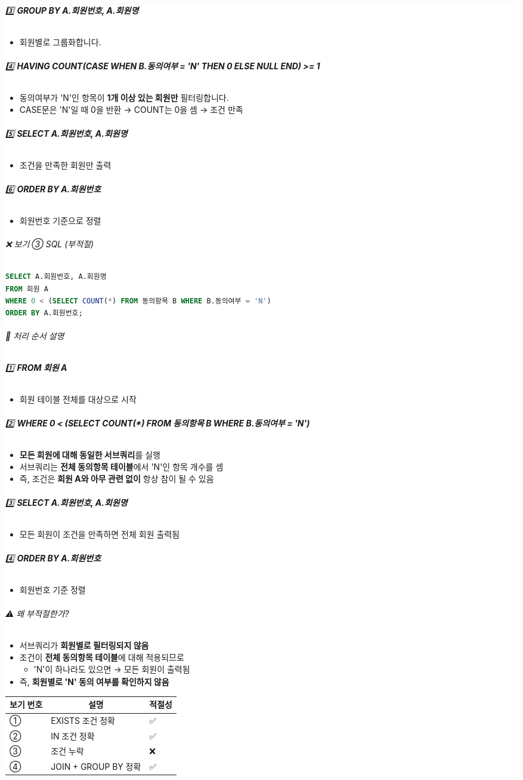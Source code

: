 ###### 3️⃣ **GROUP BY A.회원번호, A.회원명**
- 회원별로 그룹화합니다.

###### 4️⃣ **HAVING COUNT(CASE WHEN B.동의여부 = 'N' THEN 0 ELSE NULL END) >= 1**
- 동의여부가 'N'인 항목이 **1개 이상 있는 회원만** 필터링합니다.
- CASE문은 'N'일 때 0을 반환 → COUNT는 0을 셈 → 조건 만족

###### 5️⃣ **SELECT A.회원번호, A.회원명**
- 조건을 만족한 회원만 출력

###### 6️⃣ **ORDER BY A.회원번호**
- 회원번호 기준으로 정렬


###### ❌ 보기 ③ SQL (부적절)

```sql
SELECT A.회원번호, A.회원명
FROM 회원 A
WHERE 0 < (SELECT COUNT(*) FROM 동의항목 B WHERE B.동의여부 = 'N')
ORDER BY A.회원번호;
```

###### 🧠 처리 순서 설명

###### 1️⃣ **FROM 회원 A**
- 회원 테이블 전체를 대상으로 시작

###### 2️⃣ **WHERE 0 < (SELECT COUNT(*) FROM 동의항목 B WHERE B.동의여부 = 'N')**
- **모든 회원에 대해 동일한 서브쿼리**를 실행
- 서브쿼리는 **전체 동의항목 테이블**에서 'N'인 항목 개수를 셈
- 즉, 조건은 **회원 A와 아무 관련 없이** 항상 참이 될 수 있음

###### 3️⃣ **SELECT A.회원번호, A.회원명**
- 모든 회원이 조건을 만족하면 전체 회원 출력됨

###### 4️⃣ **ORDER BY A.회원번호**
- 회원번호 기준 정렬

###### ⚠️ 왜 부적절한가?

- 서브쿼리가 **회원별로 필터링되지 않음**
- 조건이 **전체 동의항목 테이블**에 대해 적용되므로
  - 'N'이 하나라도 있으면 → 모든 회원이 출력됨
- 즉, **회원별로 'N' 동의 여부를 확인하지 않음**



| 보기 번호 | 설명 | 적절성 |
|-----------|-------------------------------|--------|
| ① | EXISTS 조건 정확 | ✅ |
| ② | IN 조건 정확 | ✅ |
| ③ | 조건 누락 | ❌ |
| ④ | JOIN + GROUP BY 정확 | ✅ |
